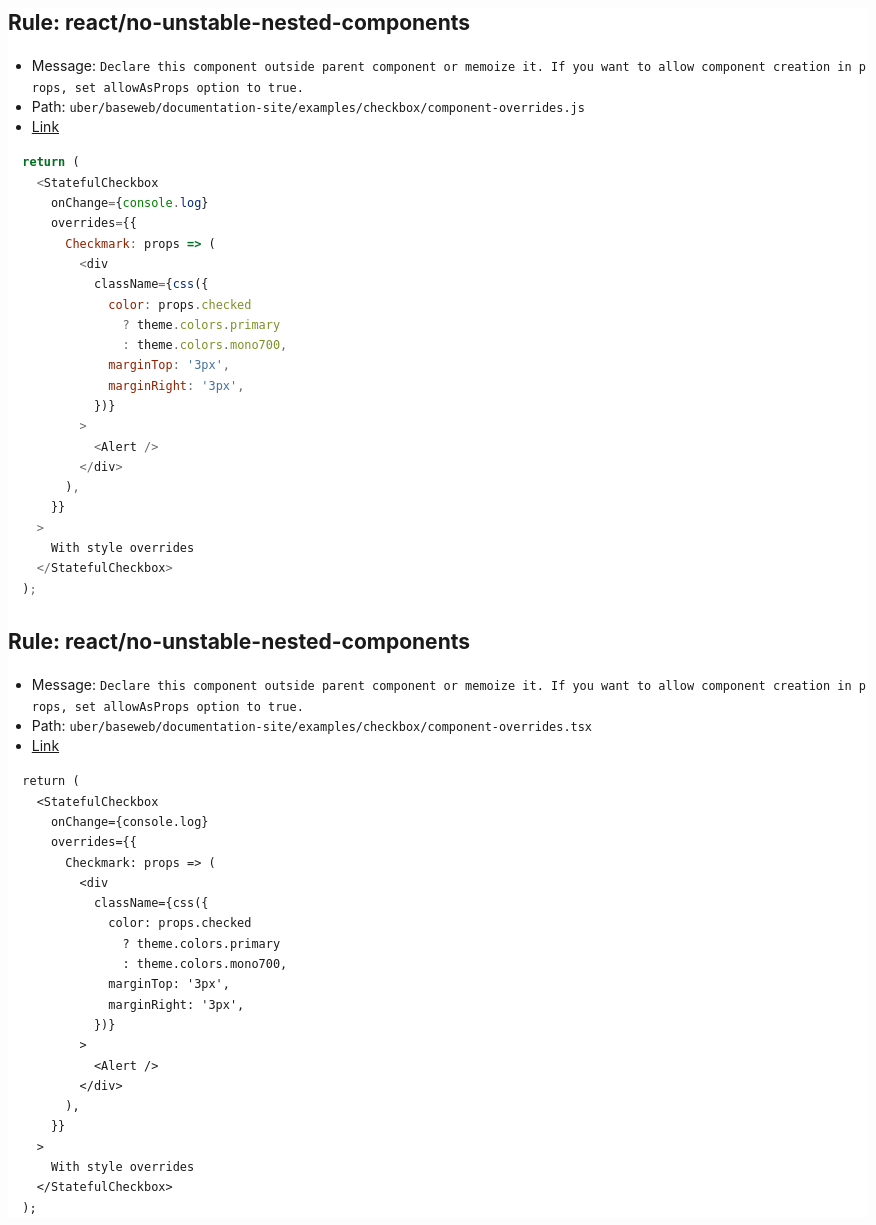 ## Rule: react/no-unstable-nested-components
- Message: `Declare this component outside parent component or memoize it. If you want to allow component creation in props, set allowAsProps option to true.`
- Path: `uber/baseweb/documentation-site/examples/checkbox/component-overrides.js`
- [Link](https://github.com/uber/baseweb/blob/HEAD/documentation-site/examples/checkbox/component-overrides.js#L13-L25)
```js
  return (
    <StatefulCheckbox
      onChange={console.log}
      overrides={{
        Checkmark: props => (
          <div
            className={css({
              color: props.checked
                ? theme.colors.primary
                : theme.colors.mono700,
              marginTop: '3px',
              marginRight: '3px',
            })}
          >
            <Alert />
          </div>
        ),
      }}
    >
      With style overrides
    </StatefulCheckbox>
  );
```

## Rule: react/no-unstable-nested-components
- Message: `Declare this component outside parent component or memoize it. If you want to allow component creation in props, set allowAsProps option to true.`
- Path: `uber/baseweb/documentation-site/examples/checkbox/component-overrides.tsx`
- [Link](https://github.com/uber/baseweb/blob/HEAD/documentation-site/examples/checkbox/component-overrides.tsx#L12-L24)
```tsx
  return (
    <StatefulCheckbox
      onChange={console.log}
      overrides={{
        Checkmark: props => (
          <div
            className={css({
              color: props.checked
                ? theme.colors.primary
                : theme.colors.mono700,
              marginTop: '3px',
              marginRight: '3px',
            })}
          >
            <Alert />
          </div>
        ),
      }}
    >
      With style overrides
    </StatefulCheckbox>
  );
```
